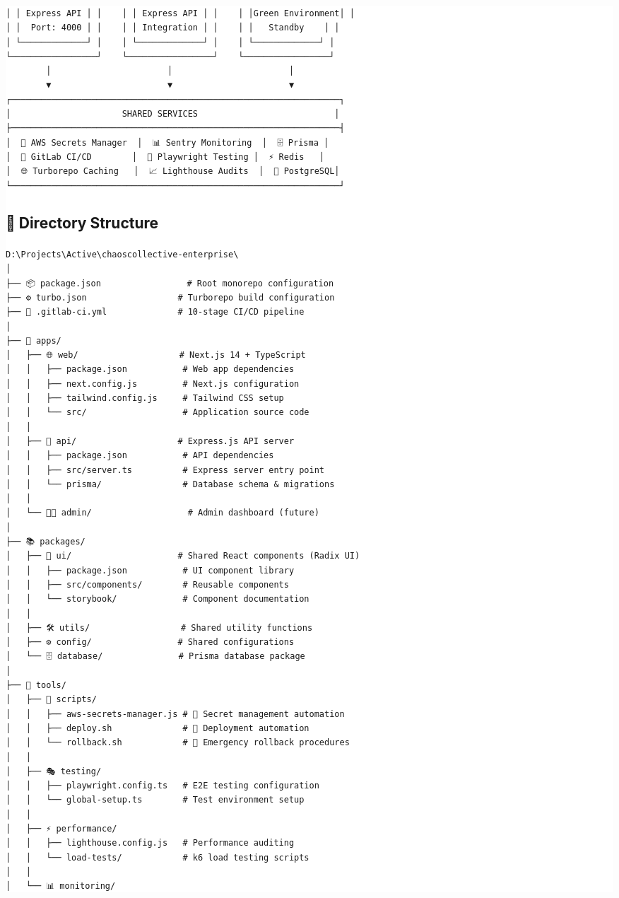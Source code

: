 ```
│ │ Express API │ │    │ │ Express API │ │    │ │Green Environment│ │
│ │  Port: 4000 │ │    │ │ Integration │ │    │ │   Standby    │ │
│ └─────────────┘ │    │ └─────────────┘ │    │ └─────────────┘ │
└─────────────────┘    └─────────────────┘    └─────────────────┘
        │                       │                       │
        ▼                       ▼                       ▼
┌─────────────────────────────────────────────────────────────────┐
│                      SHARED SERVICES                           │
├─────────────────────────────────────────────────────────────────┤
│  🔐 AWS Secrets Manager  │  📊 Sentry Monitoring  │  🗄️ Prisma │
│  🔄 GitLab CI/CD        │  🧪 Playwright Testing │  ⚡ Redis   │
│  🌐 Turborepo Caching   │  📈 Lighthouse Audits  │  🐘 PostgreSQL│
└─────────────────────────────────────────────────────────────────┘
```

## 📁 Directory Structure

```
D:\Projects\Active\chaoscollective-enterprise\
│
├── 📦 package.json                 # Root monorepo configuration
├── ⚙️ turbo.json                  # Turborepo build configuration
├── 🔄 .gitlab-ci.yml              # 10-stage CI/CD pipeline
│
├── 📱 apps/
│   ├── 🌐 web/                    # Next.js 14 + TypeScript
│   │   ├── package.json           # Web app dependencies
│   │   ├── next.config.js         # Next.js configuration
│   │   ├── tailwind.config.js     # Tailwind CSS setup
│   │   └── src/                   # Application source code
│   │
│   ├── 🔌 api/                    # Express.js API server
│   │   ├── package.json           # API dependencies
│   │   ├── src/server.ts          # Express server entry point
│   │   └── prisma/                # Database schema & migrations
│   │
│   └── 👨‍💼 admin/                   # Admin dashboard (future)
│
├── 📚 packages/
│   ├── 🎨 ui/                     # Shared React components (Radix UI)
│   │   ├── package.json           # UI component library
│   │   ├── src/components/        # Reusable components
│   │   └── storybook/             # Component documentation
│   │
│   ├── 🛠️ utils/                  # Shared utility functions
│   ├── ⚙️ config/                 # Shared configurations
│   └── 🗄️ database/               # Prisma database package
│
├── 🔧 tools/
│   ├── 📜 scripts/
│   │   ├── aws-secrets-manager.js # 🔐 Secret management automation
│   │   ├── deploy.sh              # 🚀 Deployment automation
│   │   └── rollback.sh            # 🔄 Emergency rollback procedures
│   │
│   ├── 🎭 testing/
│   │   ├── playwright.config.ts   # E2E testing configuration
│   │   └── global-setup.ts        # Test environment setup
│   │
│   ├── ⚡ performance/
│   │   ├── lighthouse.config.js   # Performance auditing
│   │   └── load-tests/            # k6 load testing scripts
│   │
│   └── 📊 monitoring/
```